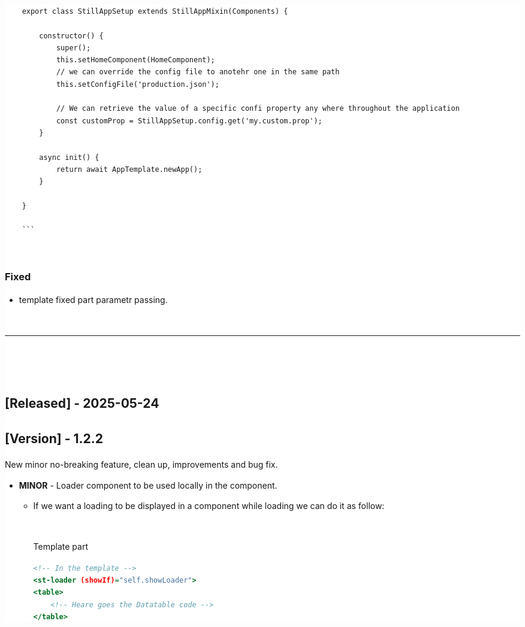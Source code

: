         export class StillAppSetup extends StillAppMixin(Components) {

            constructor() {
                super();
                this.setHomeComponent(HomeComponent);
                // we can override the config file to anotehr one in the same path
                this.setConfigFile('production.json');

                // We can retrieve the value of a specific confi property any where throughout the application
                const customProp = StillAppSetup.config.get('my.custom.prop');
            }

            async init() {
                return await AppTemplate.newApp();
            }

        }

        ```
<br>  
 
### Fixed
- template fixed part parametr passing.
<br>
<hr>
<p>&nbsp;</p>
<p>&nbsp;</p>














## [Released] - 2025-05-24
## [Version] - 1.2.2
New minor no-breaking feature, clean up, improvements and bug fix.
 

- <b>MINOR</b> - Loader component to be used locally in the component.
    <br>

    -  If we want a loading to be displayed in a component while loading we can do it as follow:

        <br/>

        Template part
        ```{.html .numberLines .lineAnchors}
        <!-- In the template -->
		<st-loader (showIf)="self.showLoader">
        <table>
            <!-- Heare goes the Datatable code -->
        </table>
        ```  
